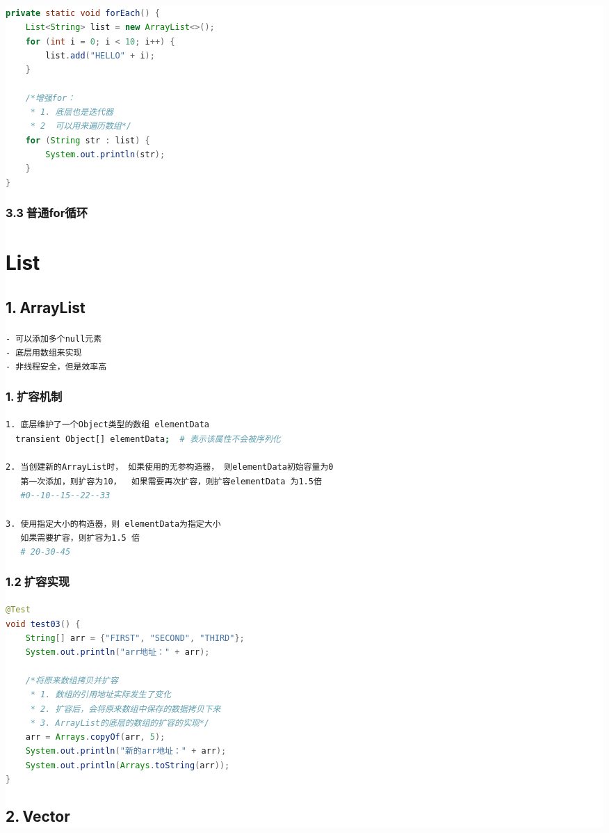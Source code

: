 ```java
private static void forEach() {
    List<String> list = new ArrayList<>();
    for (int i = 0; i < 10; i++) {
        list.add("HELLO" + i);
    }

    /*增强for：
     * 1. 底层也是迭代器
     * 2  可以用来遍历数组*/
    for (String str : list) {
        System.out.println(str);
    }
}
```
### 3.3 普通for循环



# List

## 1. ArrayList

```bash
- 可以添加多个null元素
- 底层用数组来实现
- 非线程安全，但是效率高
```
### 1. 扩容机制

```bash
1. 底层维护了一个Object类型的数组 elementData
  transient Object[] elementData;  # 表示该属性不会被序列化

2. 当创建新的ArrayList时， 如果使用的无参构造器， 则elementData初始容量为0
   第一次添加，则扩容为10，  如果需要再次扩容，则扩容elementData 为1.5倍
   #0--10--15--22--33

3. 使用指定大小的构造器，则 elementData为指定大小
   如果需要扩容，则扩容为1.5 倍
   # 20-30-45
```

### 1.2 扩容实现

```java
@Test
void test03() {
    String[] arr = {"FIRST", "SECOND", "THIRD"};
    System.out.println("arr地址：" + arr);

    /*将原来数组拷贝并扩容
     * 1. 数组的引用地址实际发生了变化
     * 2. 扩容后，会将原来数组中保存的数据拷贝下来
     * 3. ArrayList的底层的数组的扩容的实现*/
    arr = Arrays.copyOf(arr, 5);
    System.out.println("新的arr地址：" + arr);
    System.out.println(Arrays.toString(arr));
}
```
## 2. Vector
